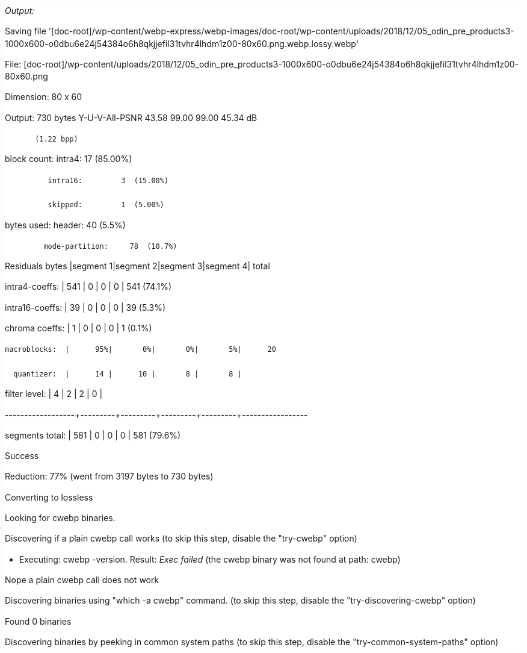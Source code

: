 
*Output:* 

Saving file '[doc-root]/wp-content/webp-express/webp-images/doc-root/wp-content/uploads/2018/12/05_odin_pre_products3-1000x600-o0dbu6e24j54384o6h8qkjjefil31tvhr4lhdm1z00-80x60.png.webp.lossy.webp'

File:      [doc-root]/wp-content/uploads/2018/12/05_odin_pre_products3-1000x600-o0dbu6e24j54384o6h8qkjjefil31tvhr4lhdm1z00-80x60.png

Dimension: 80 x 60

Output:    730 bytes Y-U-V-All-PSNR 43.58 99.00 99.00   45.34 dB

           (1.22 bpp)

block count:  intra4:         17  (85.00%)

              intra16:         3  (15.00%)

              skipped:         1  (5.00%)

bytes used:  header:             40  (5.5%)

             mode-partition:     78  (10.7%)

 Residuals bytes  |segment 1|segment 2|segment 3|segment 4|  total

  intra4-coeffs:  |     541 |       0 |       0 |       0 |     541  (74.1%)

 intra16-coeffs:  |      39 |       0 |       0 |       0 |      39  (5.3%)

  chroma coeffs:  |       1 |       0 |       0 |       0 |       1  (0.1%)

    macroblocks:  |      95%|       0%|       0%|       5%|      20

      quantizer:  |      14 |      10 |       8 |       8 |

   filter level:  |       4 |       2 |       2 |       0 |

------------------+---------+---------+---------+---------+-----------------

 segments total:  |     581 |       0 |       0 |       0 |     581  (79.6%)


Success

Reduction: 77% (went from 3197 bytes to 730 bytes)


Converting to lossless

Looking for cwebp binaries.

Discovering if a plain cwebp call works (to skip this step, disable the "try-cwebp" option)

- Executing: cwebp -version. Result: *Exec failed* (the cwebp binary was not found at path: cwebp)

Nope a plain cwebp call does not work

Discovering binaries using "which -a cwebp" command. (to skip this step, disable the "try-discovering-cwebp" option)

Found 0 binaries

Discovering binaries by peeking in common system paths (to skip this step, disable the "try-common-system-paths" option)
